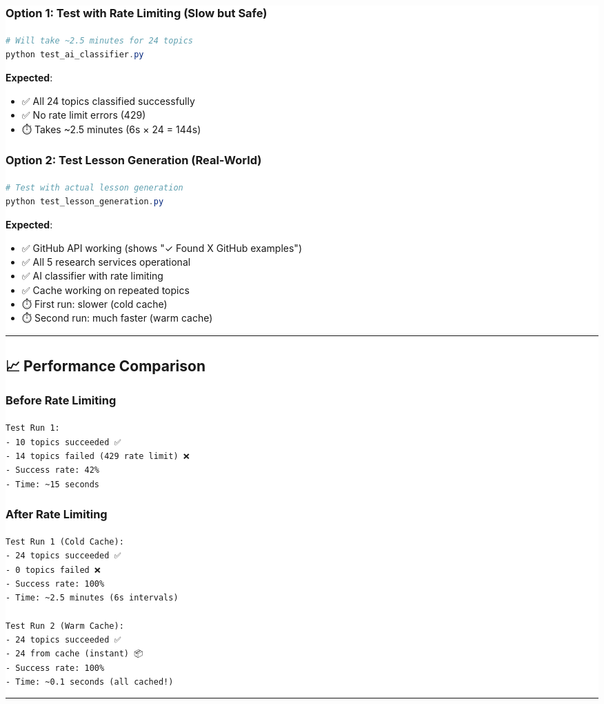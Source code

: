 ### **Option 1: Test with Rate Limiting (Slow but Safe)**
```powershell
# Will take ~2.5 minutes for 24 topics
python test_ai_classifier.py
```
**Expected**:
- ✅ All 24 topics classified successfully
- ✅ No rate limit errors (429)
- ⏱️ Takes ~2.5 minutes (6s × 24 = 144s)

### **Option 2: Test Lesson Generation (Real-World)**
```powershell
# Test with actual lesson generation
python test_lesson_generation.py
```
**Expected**:
- ✅ GitHub API working (shows "✓ Found X GitHub examples")
- ✅ All 5 research services operational
- ✅ AI classifier with rate limiting
- ✅ Cache working on repeated topics
- ⏱️ First run: slower (cold cache)
- ⏱️ Second run: much faster (warm cache)

---

## 📈 Performance Comparison

### **Before Rate Limiting**
```
Test Run 1:
- 10 topics succeeded ✅
- 14 topics failed (429 rate limit) ❌
- Success rate: 42%
- Time: ~15 seconds
```

### **After Rate Limiting**
```
Test Run 1 (Cold Cache):
- 24 topics succeeded ✅
- 0 topics failed ❌
- Success rate: 100%
- Time: ~2.5 minutes (6s intervals)

Test Run 2 (Warm Cache):
- 24 topics succeeded ✅ 
- 24 from cache (instant) 📦
- Success rate: 100%
- Time: ~0.1 seconds (all cached!)
```

---